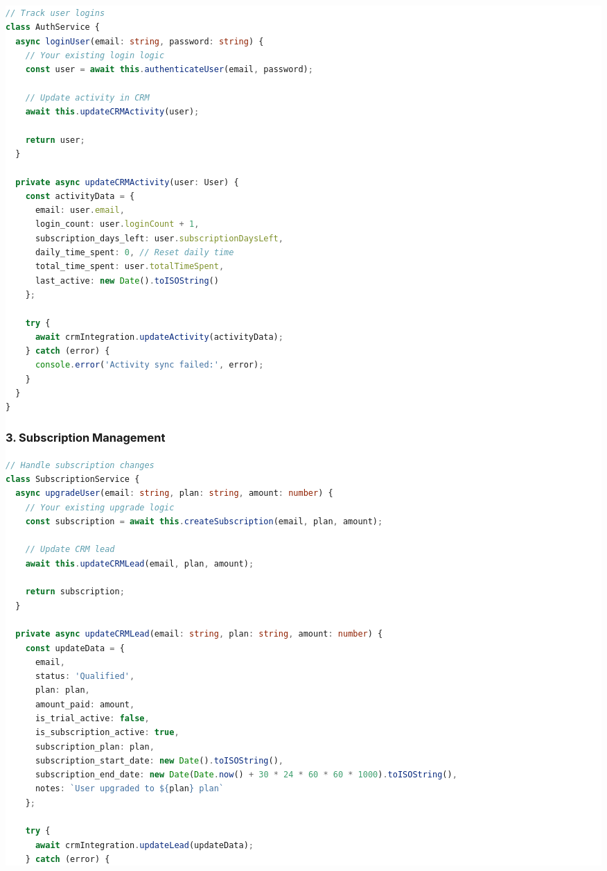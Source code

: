 ```typescript
// Track user logins
class AuthService {
  async loginUser(email: string, password: string) {
    // Your existing login logic
    const user = await this.authenticateUser(email, password);
    
    // Update activity in CRM
    await this.updateCRMActivity(user);
    
    return user;
  }
  
  private async updateCRMActivity(user: User) {
    const activityData = {
      email: user.email,
      login_count: user.loginCount + 1,
      subscription_days_left: user.subscriptionDaysLeft,
      daily_time_spent: 0, // Reset daily time
      total_time_spent: user.totalTimeSpent,
      last_active: new Date().toISOString()
    };

    try {
      await crmIntegration.updateActivity(activityData);
    } catch (error) {
      console.error('Activity sync failed:', error);
    }
  }
}
```

### 3. Subscription Management

```typescript
// Handle subscription changes
class SubscriptionService {
  async upgradeUser(email: string, plan: string, amount: number) {
    // Your existing upgrade logic
    const subscription = await this.createSubscription(email, plan, amount);
    
    // Update CRM lead
    await this.updateCRMLead(email, plan, amount);
    
    return subscription;
  }
  
  private async updateCRMLead(email: string, plan: string, amount: number) {
    const updateData = {
      email,
      status: 'Qualified',
      plan: plan,
      amount_paid: amount,
      is_trial_active: false,
      is_subscription_active: true,
      subscription_plan: plan,
      subscription_start_date: new Date().toISOString(),
      subscription_end_date: new Date(Date.now() + 30 * 24 * 60 * 60 * 1000).toISOString(),
      notes: `User upgraded to ${plan} plan`
    };

    try {
      await crmIntegration.updateLead(updateData);
    } catch (error) {
```